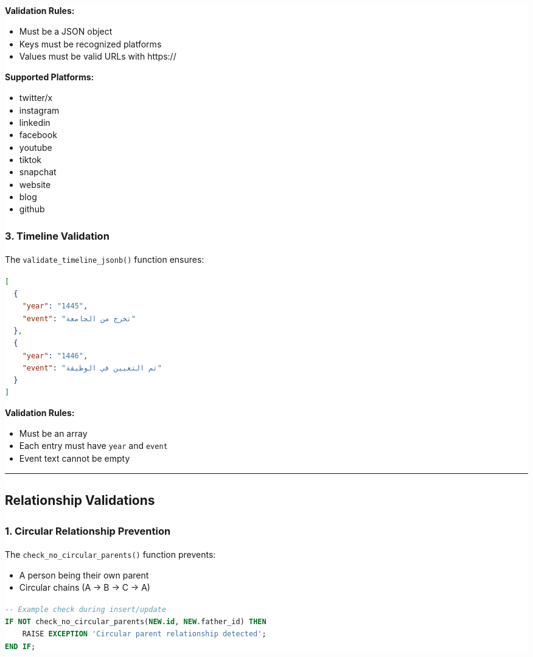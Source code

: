 **Validation Rules:**
- Must be a JSON object
- Keys must be recognized platforms
- Values must be valid URLs with https://

**Supported Platforms:**
- twitter/x
- instagram
- linkedin
- facebook
- youtube
- tiktok
- snapchat
- website
- blog
- github

### 3. Timeline Validation

The `validate_timeline_jsonb()` function ensures:

```json
[
  {
    "year": "1445",
    "event": "تخرج من الجامعة"
  },
  {
    "year": "1446",
    "event": "تم التعيين في الوظيفة"
  }
]
```

**Validation Rules:**
- Must be an array
- Each entry must have `year` and `event`
- Event text cannot be empty

---

## Relationship Validations

### 1. Circular Relationship Prevention

The `check_no_circular_parents()` function prevents:
- A person being their own parent
- Circular chains (A → B → C → A)

```sql
-- Example check during insert/update
IF NOT check_no_circular_parents(NEW.id, NEW.father_id) THEN
    RAISE EXCEPTION 'Circular parent relationship detected';
END IF;
```
